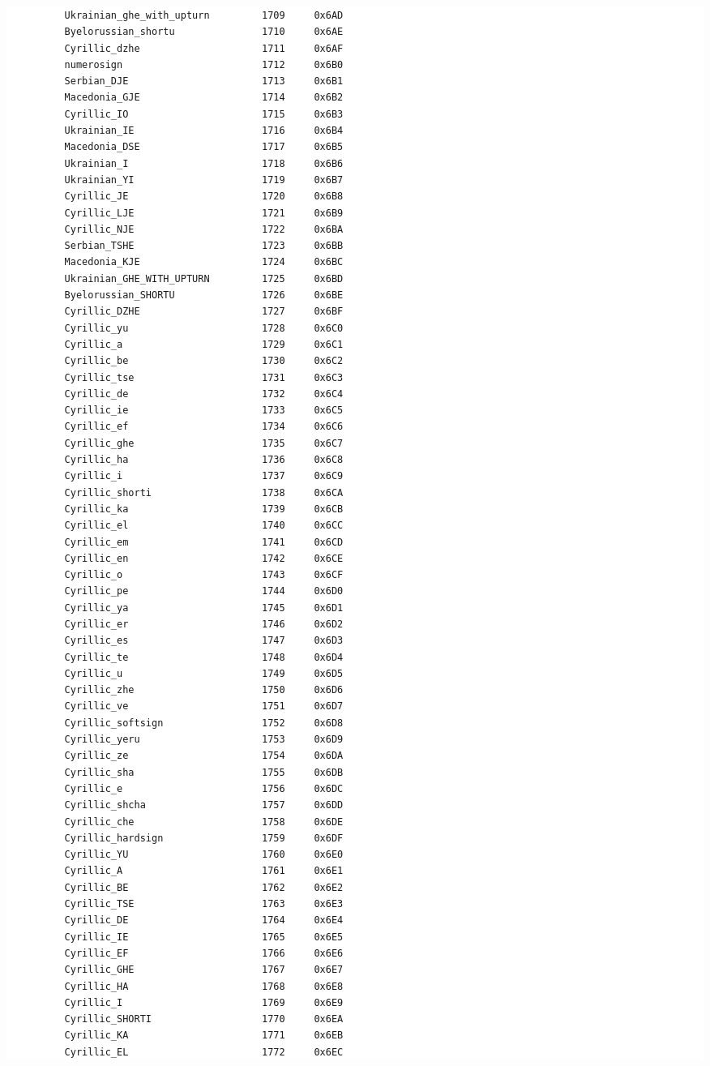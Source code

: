               Ukrainian_ghe_with_upturn         1709     0x6AD
              Byelorussian_shortu               1710     0x6AE
              Cyrillic_dzhe                     1711     0x6AF
              numerosign                        1712     0x6B0
              Serbian_DJE                       1713     0x6B1
              Macedonia_GJE                     1714     0x6B2
              Cyrillic_IO                       1715     0x6B3
              Ukrainian_IE                      1716     0x6B4
              Macedonia_DSE                     1717     0x6B5
              Ukrainian_I                       1718     0x6B6
              Ukrainian_YI                      1719     0x6B7
              Cyrillic_JE                       1720     0x6B8
              Cyrillic_LJE                      1721     0x6B9
              Cyrillic_NJE                      1722     0x6BA
              Serbian_TSHE                      1723     0x6BB
              Macedonia_KJE                     1724     0x6BC
              Ukrainian_GHE_WITH_UPTURN         1725     0x6BD
              Byelorussian_SHORTU               1726     0x6BE
              Cyrillic_DZHE                     1727     0x6BF
              Cyrillic_yu                       1728     0x6C0
              Cyrillic_a                        1729     0x6C1
              Cyrillic_be                       1730     0x6C2
              Cyrillic_tse                      1731     0x6C3
              Cyrillic_de                       1732     0x6C4
              Cyrillic_ie                       1733     0x6C5
              Cyrillic_ef                       1734     0x6C6
              Cyrillic_ghe                      1735     0x6C7
              Cyrillic_ha                       1736     0x6C8
              Cyrillic_i                        1737     0x6C9
              Cyrillic_shorti                   1738     0x6CA
              Cyrillic_ka                       1739     0x6CB
              Cyrillic_el                       1740     0x6CC
              Cyrillic_em                       1741     0x6CD
              Cyrillic_en                       1742     0x6CE
              Cyrillic_o                        1743     0x6CF
              Cyrillic_pe                       1744     0x6D0
              Cyrillic_ya                       1745     0x6D1
              Cyrillic_er                       1746     0x6D2
              Cyrillic_es                       1747     0x6D3
              Cyrillic_te                       1748     0x6D4
              Cyrillic_u                        1749     0x6D5
              Cyrillic_zhe                      1750     0x6D6
              Cyrillic_ve                       1751     0x6D7
              Cyrillic_softsign                 1752     0x6D8
              Cyrillic_yeru                     1753     0x6D9
              Cyrillic_ze                       1754     0x6DA
              Cyrillic_sha                      1755     0x6DB
              Cyrillic_e                        1756     0x6DC
              Cyrillic_shcha                    1757     0x6DD
              Cyrillic_che                      1758     0x6DE
              Cyrillic_hardsign                 1759     0x6DF
              Cyrillic_YU                       1760     0x6E0
              Cyrillic_A                        1761     0x6E1
              Cyrillic_BE                       1762     0x6E2
              Cyrillic_TSE                      1763     0x6E3
              Cyrillic_DE                       1764     0x6E4
              Cyrillic_IE                       1765     0x6E5
              Cyrillic_EF                       1766     0x6E6
              Cyrillic_GHE                      1767     0x6E7
              Cyrillic_HA                       1768     0x6E8
              Cyrillic_I                        1769     0x6E9
              Cyrillic_SHORTI                   1770     0x6EA
              Cyrillic_KA                       1771     0x6EB
              Cyrillic_EL                       1772     0x6EC